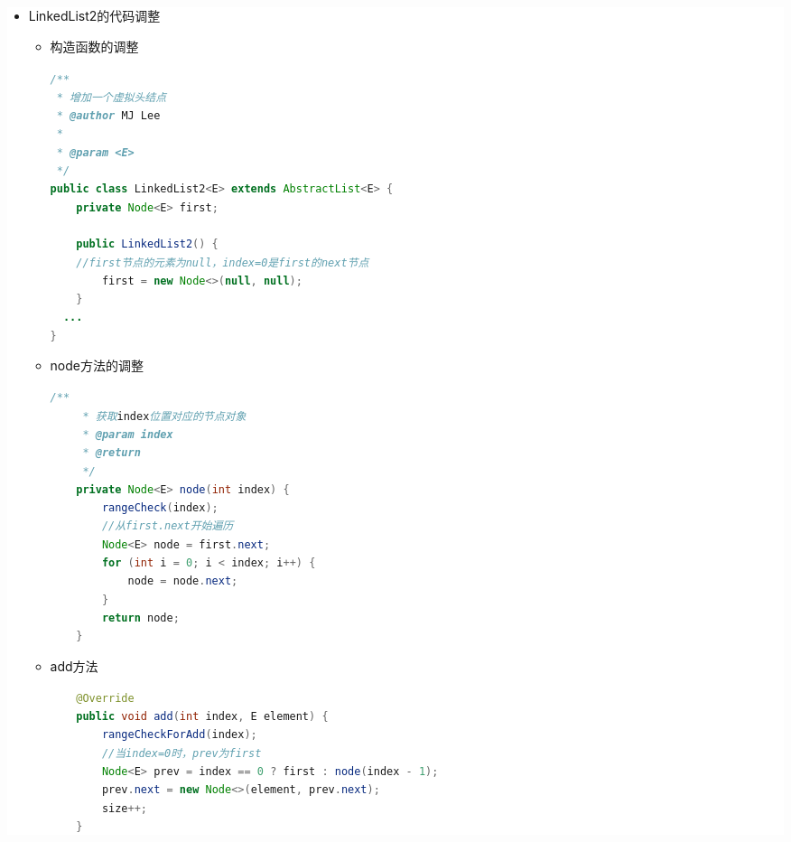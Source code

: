 + LinkedList2的代码调整

  

  + 构造函数的调整

    ```java
    /**
     * 增加一个虚拟头结点
     * @author MJ Lee
     *
     * @param <E>
     */
    public class LinkedList2<E> extends AbstractList<E> {
    	private Node<E> first;
    	
    	public LinkedList2() {
        //first节点的元素为null，index=0是first的next节点
    		first = new Node<>(null, null);
    	}
      ...
    }
    ```

  + node方法的调整

    ```java
    /**
    	 * 获取index位置对应的节点对象
    	 * @param index
    	 * @return
    	 */
    	private Node<E> node(int index) {
    		rangeCheck(index);
    		//从first.next开始遍历
    		Node<E> node = first.next;
    		for (int i = 0; i < index; i++) {
    			node = node.next;
    		}
    		return node;
    	}
    ```

  + add方法

    ```java
    	@Override
    	public void add(int index, E element) {
    		rangeCheckForAdd(index);
    		//当index=0时，prev为first
    		Node<E> prev = index == 0 ? first : node(index - 1);
    		prev.next = new Node<>(element, prev.next);
    		size++;
    	}
    ```
